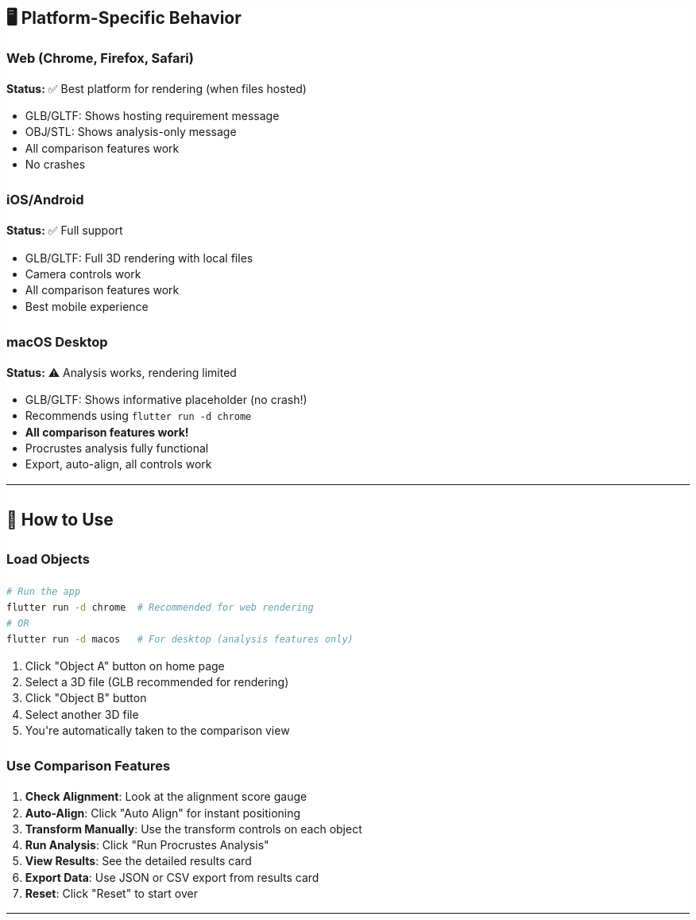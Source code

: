 
## 🖥️ Platform-Specific Behavior

### Web (Chrome, Firefox, Safari)
**Status:** ✅ Best platform for rendering (when files hosted)
- GLB/GLTF: Shows hosting requirement message
- OBJ/STL: Shows analysis-only message
- All comparison features work
- No crashes

### iOS/Android
**Status:** ✅ Full support
- GLB/GLTF: Full 3D rendering with local files
- Camera controls work
- All comparison features work
- Best mobile experience

### macOS Desktop
**Status:** ⚠️ Analysis works, rendering limited
- GLB/GLTF: Shows informative placeholder (no crash!)
- Recommends using `flutter run -d chrome`
- **All comparison features work!**
- Procrustes analysis fully functional
- Export, auto-align, all controls work

---

## 🚀 How to Use

### Load Objects
```bash
# Run the app
flutter run -d chrome  # Recommended for web rendering
# OR
flutter run -d macos   # For desktop (analysis features only)
```

1. Click "Object A" button on home page
2. Select a 3D file (GLB recommended for rendering)
3. Click "Object B" button
4. Select another 3D file
5. You're automatically taken to the comparison view

### Use Comparison Features

1. **Check Alignment**: Look at the alignment score gauge
2. **Auto-Align**: Click "Auto Align" for instant positioning
3. **Transform Manually**: Use the transform controls on each object
4. **Run Analysis**: Click "Run Procrustes Analysis"
5. **View Results**: See the detailed results card
6. **Export Data**: Use JSON or CSV export from results card
7. **Reset**: Click "Reset" to start over

---